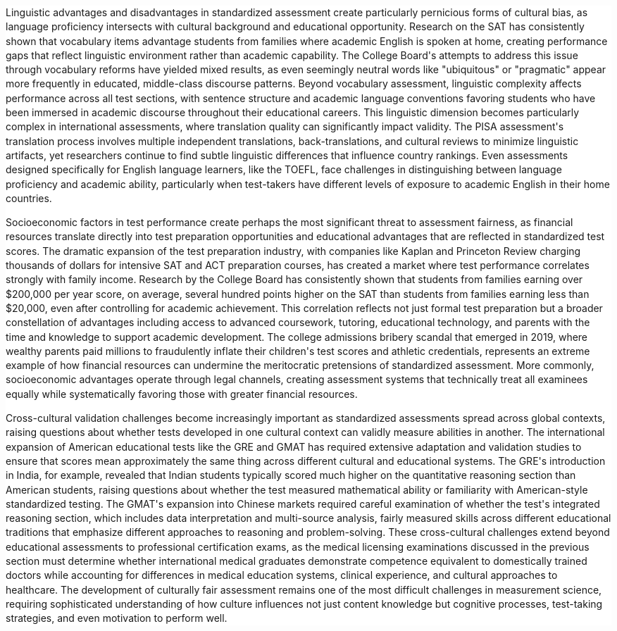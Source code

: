Linguistic advantages and disadvantages in standardized assessment create particularly pernicious forms of cultural bias, as language proficiency intersects with cultural background and educational opportunity. Research on the SAT has consistently shown that vocabulary items advantage students from families where academic English is spoken at home, creating performance gaps that reflect linguistic environment rather than academic capability. The College Board's attempts to address this issue through vocabulary reforms have yielded mixed results, as even seemingly neutral words like "ubiquitous" or "pragmatic" appear more frequently in educated, middle-class discourse patterns. Beyond vocabulary assessment, linguistic complexity affects performance across all test sections, with sentence structure and academic language conventions favoring students who have been immersed in academic discourse throughout their educational careers. This linguistic dimension becomes particularly complex in international assessments, where translation quality can significantly impact validity. The PISA assessment's translation process involves multiple independent translations, back-translations, and cultural reviews to minimize linguistic artifacts, yet researchers continue to find subtle linguistic differences that influence country rankings. Even assessments designed specifically for English language learners, like the TOEFL, face challenges in distinguishing between language proficiency and academic ability, particularly when test-takers have different levels of exposure to academic English in their home countries.

Socioeconomic factors in test performance create perhaps the most significant threat to assessment fairness, as financial resources translate directly into test preparation opportunities and educational advantages that are reflected in standardized test scores. The dramatic expansion of the test preparation industry, with companies like Kaplan and Princeton Review charging thousands of dollars for intensive SAT and ACT preparation courses, has created a market where test performance correlates strongly with family income. Research by the College Board has consistently shown that students from families earning over $200,000 per year score, on average, several hundred points higher on the SAT than students from families earning less than $20,000, even after controlling for academic achievement. This correlation reflects not just formal test preparation but a broader constellation of advantages including access to advanced coursework, tutoring, educational technology, and parents with the time and knowledge to support academic development. The college admissions bribery scandal that emerged in 2019, where wealthy parents paid millions to fraudulently inflate their children's test scores and athletic credentials, represents an extreme example of how financial resources can undermine the meritocratic pretensions of standardized assessment. More commonly, socioeconomic advantages operate through legal channels, creating assessment systems that technically treat all examinees equally while systematically favoring those with greater financial resources.

Cross-cultural validation challenges become increasingly important as standardized assessments spread across global contexts, raising questions about whether tests developed in one cultural context can validly measure abilities in another. The international expansion of American educational tests like the GRE and GMAT has required extensive adaptation and validation studies to ensure that scores mean approximately the same thing across different cultural and educational systems. The GRE's introduction in India, for example, revealed that Indian students typically scored much higher on the quantitative reasoning section than American students, raising questions about whether the test measured mathematical ability or familiarity with American-style standardized testing. The GMAT's expansion into Chinese markets required careful examination of whether the test's integrated reasoning section, which includes data interpretation and multi-source analysis, fairly measured skills across different educational traditions that emphasize different approaches to reasoning and problem-solving. These cross-cultural challenges extend beyond educational assessments to professional certification exams, as the medical licensing examinations discussed in the previous section must determine whether international medical graduates demonstrate competence equivalent to domestically trained doctors while accounting for differences in medical education systems, clinical experience, and cultural approaches to healthcare. The development of culturally fair assessment remains one of the most difficult challenges in measurement science, requiring sophisticated understanding of how culture influences not just content knowledge but cognitive processes, test-taking strategies, and even motivation to perform well.
